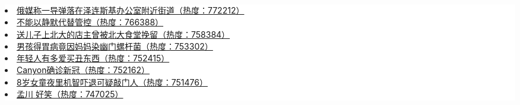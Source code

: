 <li>
<a href="https://s.weibo.com/weibo?q=%23%E4%BF%84%E5%AA%92%E7%A7%B0%E4%B8%80%E5%AF%BC%E5%BC%B9%E8%90%BD%E5%9C%A8%E6%B3%BD%E8%BF%9E%E6%96%AF%E5%9F%BA%E5%8A%9E%E5%85%AC%E5%AE%A4%E9%99%84%E8%BF%91%E8%A1%97%E9%81%93%23" target="weibo">
俄媒称一导弹落在泽连斯基办公室附近街道（热度：772212）
</a>
</li>

<li>
<a href="https://s.weibo.com/weibo?q=%23%E4%B8%8D%E8%83%BD%E4%BB%A5%E9%9D%99%E9%BB%98%E4%BB%A3%E6%9B%BF%E7%AE%A1%E6%8E%A7%23" target="weibo">
不能以静默代替管控（热度：766388）
</a>
</li>

<li>
<a href="https://s.weibo.com/weibo?q=%23%E9%80%81%E5%84%BF%E5%AD%90%E4%B8%8A%E5%8C%97%E5%A4%A7%E7%9A%84%E5%BA%97%E4%B8%BB%E6%9B%BE%E8%A2%AB%E5%8C%97%E5%A4%A7%E9%A3%9F%E5%A0%82%E6%8C%BD%E7%95%99%23" target="weibo">
送儿子上北大的店主曾被北大食堂挽留（热度：758384）
</a>
</li>

<li>
<a href="https://s.weibo.com/weibo?q=%23%E7%94%B7%E5%AD%A9%E5%BE%97%E8%83%83%E7%97%85%E7%AB%9F%E5%9B%A0%E5%A6%88%E5%A6%88%E6%9F%93%E5%B9%BD%E9%97%A8%E8%9E%BA%E6%9D%86%E8%8F%8C%23" target="weibo">
男孩得胃病竟因妈妈染幽门螺杆菌（热度：753302）
</a>
</li>

<li>
<a href="https://s.weibo.com/weibo?q=%23%E5%B9%B4%E8%BD%BB%E4%BA%BA%E6%9C%89%E5%A4%9A%E7%88%B1%E4%B9%B0%E4%B8%91%E4%B8%9C%E8%A5%BF%23" target="weibo">
年轻人有多爱买丑东西（热度：752415）
</a>
</li>

<li>
<a href="https://s.weibo.com/weibo?q=%23Canyon%E7%A1%AE%E8%AF%8A%E6%96%B0%E5%86%A0%23" target="weibo">
Canyon确诊新冠（热度：752162）
</a>
</li>

<li>
<a href="https://s.weibo.com/weibo?q=%238%E5%B2%81%E5%A5%B3%E7%AB%A5%E5%A4%9C%E9%87%8C%E6%9C%BA%E6%99%BA%E5%90%93%E9%80%80%E5%8F%AF%E7%96%91%E6%95%B2%E9%97%A8%E4%BA%BA%23" target="weibo">
8岁女童夜里机智吓退可疑敲门人（热度：751476）
</a>
</li>

<li>
<a href="https://s.weibo.com/weibo?q=%23%E5%AD%9F%E5%B7%9D%20%E5%A5%BD%E7%AC%91%23" target="weibo">
孟川 好笑（热度：747025）
</a>
</li>
